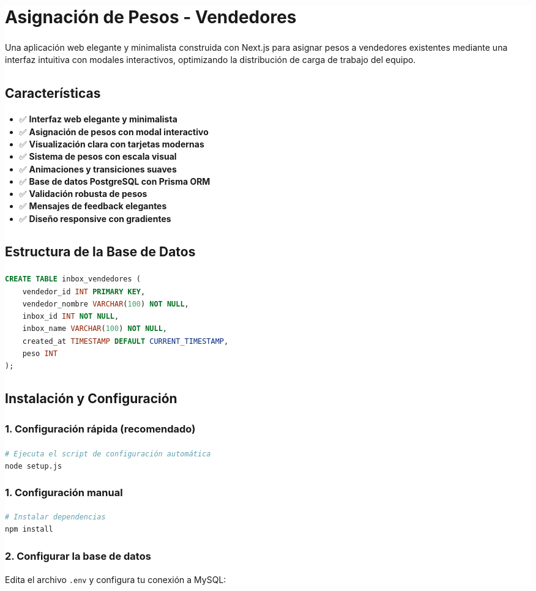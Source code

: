 # Asignación de Pesos - Vendedores

Una aplicación web elegante y minimalista construida con Next.js para asignar pesos a vendedores existentes mediante una interfaz intuitiva con modales interactivos, optimizando la distribución de carga de trabajo del equipo.

## Características

- ✅ **Interfaz web elegante y minimalista**
- ✅ **Asignación de pesos con modal interactivo**
- ✅ **Visualización clara con tarjetas modernas**
- ✅ **Sistema de pesos con escala visual**
- ✅ **Animaciones y transiciones suaves**
- ✅ **Base de datos PostgreSQL con Prisma ORM**
- ✅ **Validación robusta de pesos**
- ✅ **Mensajes de feedback elegantes**
- ✅ **Diseño responsive con gradientes**

## Estructura de la Base de Datos

```sql
CREATE TABLE inbox_vendedores (
    vendedor_id INT PRIMARY KEY,
    vendedor_nombre VARCHAR(100) NOT NULL,
    inbox_id INT NOT NULL,
    inbox_name VARCHAR(100) NOT NULL,
    created_at TIMESTAMP DEFAULT CURRENT_TIMESTAMP,
    peso INT
);
```

## Instalación y Configuración

### 1. Configuración rápida (recomendado)

```bash
# Ejecuta el script de configuración automática
node setup.js
```

### 1. Configuración manual

```bash
# Instalar dependencias
npm install
```

### 2. Configurar la base de datos

Edita el archivo `.env` y configura tu conexión a MySQL:
